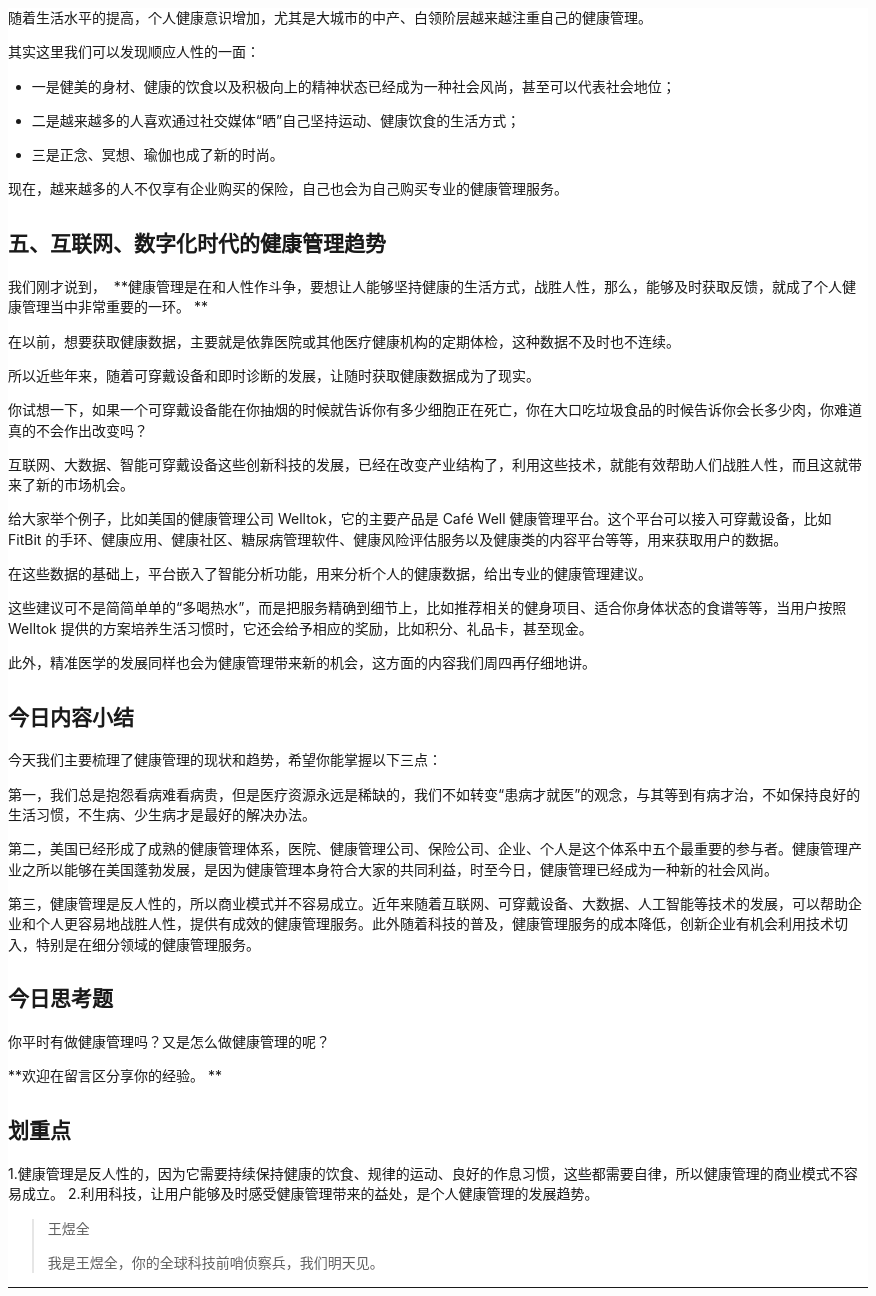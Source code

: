 随着生活水平的提高，个人健康意识增加，尤其是大城市的中产、白领阶层越来越注重自己的健康管理。

其实这里我们可以发现顺应人性的一面：

* 一是健美的身材、健康的饮食以及积极向上的精神状态已经成为一种社会风尚，甚至可以代表社会地位；

* 二是越来越多的人喜欢通过社交媒体“晒”自己坚持运动、健康饮食的生活方式；

* 三是正念、冥想、瑜伽也成了新的时尚。

现在，越来越多的人不仅享有企业购买的保险，自己也会为自己购买专业的健康管理服务。

## 五、互联网、数字化时代的健康管理趋势

我们刚才说到，  **健康管理是在和人性作斗争，要想让人能够坚持健康的生活方式，战胜人性，那么，能够及时获取反馈，就成了个人健康管理当中非常重要的一环。 **

在以前，想要获取健康数据，主要就是依靠医院或其他医疗健康机构的定期体检，这种数据不及时也不连续。

所以近些年来，随着可穿戴设备和即时诊断的发展，让随时获取健康数据成为了现实。

你试想一下，如果一个可穿戴设备能在你抽烟的时候就告诉你有多少细胞正在死亡，你在大口吃垃圾食品的时候告诉你会长多少肉，你难道真的不会作出改变吗？

互联网、大数据、智能可穿戴设备这些创新科技的发展，已经在改变产业结构了，利用这些技术，就能有效帮助人们战胜人性，而且这就带来了新的市场机会。

给大家举个例子，比如美国的健康管理公司 Welltok，它的主要产品是 Café Well 健康管理平台。这个平台可以接入可穿戴设备，比如 FitBit 的手环、健康应用、健康社区、糖尿病管理软件、健康风险评估服务以及健康类的内容平台等等，用来获取用户的数据。

在这些数据的基础上，平台嵌入了智能分析功能，用来分析个人的健康数据，给出专业的健康管理建议。

这些建议可不是简简单单的“多喝热水”，而是把服务精确到细节上，比如推荐相关的健身项目、适合你身体状态的食谱等等，当用户按照 Welltok 提供的方案培养生活习惯时，它还会给予相应的奖励，比如积分、礼品卡，甚至现金。

此外，精准医学的发展同样也会为健康管理带来新的机会，这方面的内容我们周四再仔细地讲。

## 今日内容小结

今天我们主要梳理了健康管理的现状和趋势，希望你能掌握以下三点：

第一，我们总是抱怨看病难看病贵，但是医疗资源永远是稀缺的，我们不如转变“患病才就医”的观念，与其等到有病才治，不如保持良好的生活习惯，不生病、少生病才是最好的解决办法。

第二，美国已经形成了成熟的健康管理体系，医院、健康管理公司、保险公司、企业、个人是这个体系中五个最重要的参与者。健康管理产业之所以能够在美国蓬勃发展，是因为健康管理本身符合大家的共同利益，时至今日，健康管理已经成为一种新的社会风尚。

第三，健康管理是反人性的，所以商业模式并不容易成立。近年来随着互联网、可穿戴设备、大数据、人工智能等技术的发展，可以帮助企业和个人更容易地战胜人性，提供有成效的健康管理服务。此外随着科技的普及，健康管理服务的成本降低，创新企业有机会利用技术切入，特别是在细分领域的健康管理服务。

## 今日思考题

你平时有做健康管理吗？又是怎么做健康管理的呢？

 **欢迎在留言区分享你的经验。 **

## 划重点

1.健康管理是反人性的，因为它需要持续保持健康的饮食、规律的运动、良好的作息习惯，这些都需要自律，所以健康管理的商业模式不容易成立。
2.利用科技，让用户能够及时感受健康管理带来的益处，是个人健康管理的发展趋势。

> 王煜全
> 
> 我是王煜全，你的全球科技前哨侦察兵，我们明天见。

---

